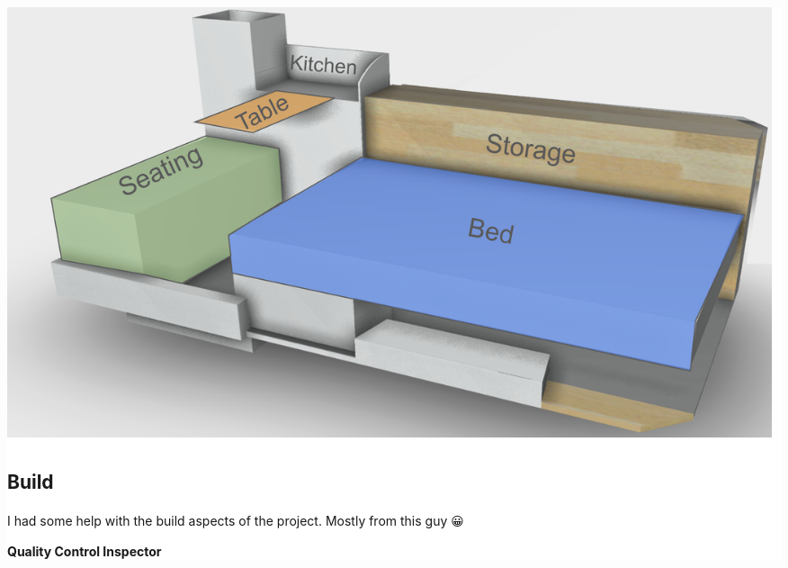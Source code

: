   <img src="/assets/img/van/design/layout_1.jpg" alt="layout_1" width="850">
</p>

## Build
I had some help with the build aspects of the project. Mostly from this guy 😀

**Quality Control Inspector**
<p align="center">